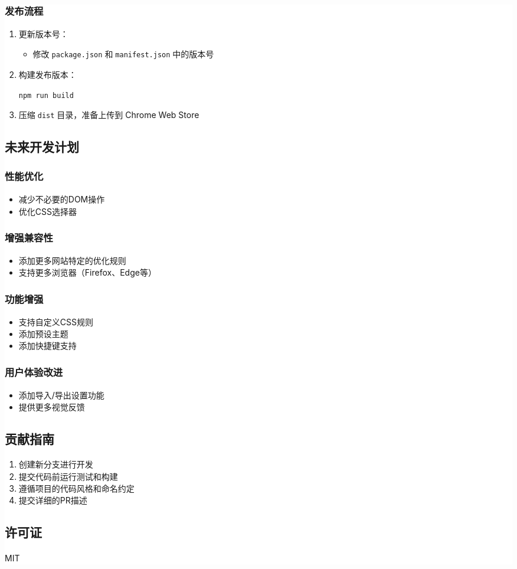 ### 发布流程

1. 更新版本号：
   - 修改 `package.json` 和 `manifest.json` 中的版本号

2. 构建发布版本：
   ```bash
   npm run build
   ```

3. 压缩 `dist` 目录，准备上传到 Chrome Web Store

## 未来开发计划

### 性能优化
- 减少不必要的DOM操作
- 优化CSS选择器

### 增强兼容性
- 添加更多网站特定的优化规则
- 支持更多浏览器（Firefox、Edge等）

### 功能增强
- 支持自定义CSS规则
- 添加预设主题
- 添加快捷键支持

### 用户体验改进
- 添加导入/导出设置功能
- 提供更多视觉反馈

## 贡献指南

1. 创建新分支进行开发
2. 提交代码前运行测试和构建
3. 遵循项目的代码风格和命名约定
4. 提交详细的PR描述

## 许可证

MIT 